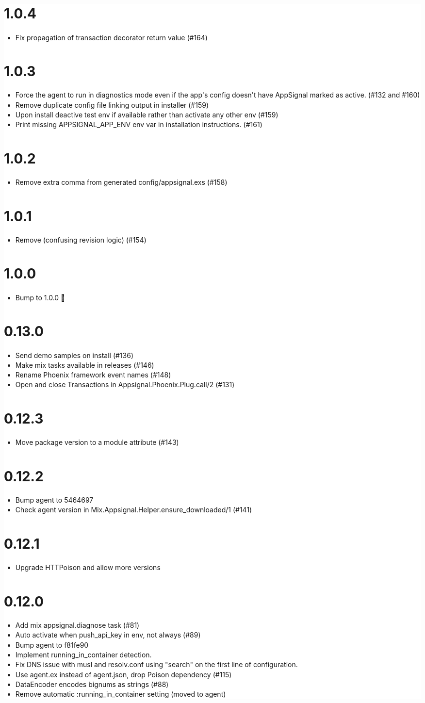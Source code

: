 # 1.0.4
* Fix propagation of transaction decorator return value (#164)

# 1.0.3
* Force the agent to run in diagnostics mode even if the app's config doesn't
  have AppSignal marked as active. (#132 and #160)
* Remove duplicate config file linking output in installer (#159)
* Upon install deactive test env if available rather than activate any other
  env (#159)
* Print missing APPSIGNAL_APP_ENV env var in installation instructions. (#161)

# 1.0.2
* Remove extra comma from generated config/appsignal.exs (#158)

# 1.0.1
* Remove (confusing revision logic) (#154)

# 1.0.0
* Bump to 1.0.0 🎉

# 0.13.0
* Send demo samples on install (#136)
* Make mix tasks available in releases (#146)
* Rename Phoenix framework event names (#148)
* Open and close Transactions in Appsignal.Phoenix.Plug.call/2 (#131)

# 0.12.3
* Move package version to a module attribute (#143)

# 0.12.2
* Bump agent to 5464697
* Check agent version in Mix.Appsignal.Helper.ensure_downloaded/1 (#141)

# 0.12.1
* Upgrade HTTPoison and allow more versions

# 0.12.0
* Add mix appsignal.diagnose task (#81)
* Auto activate when push_api_key in env, not always (#89)
* Bump agent to f81fe90
* Implement running_in_container detection.
* Fix DNS issue with musl and resolv.conf using "search" on the first line of configuration.
* Use agent.ex instead of agent.json, drop Poison dependency (#115)
* DataEncoder encodes bignums as strings (#88)
* Remove automatic :running_in_container setting (moved to agent)
